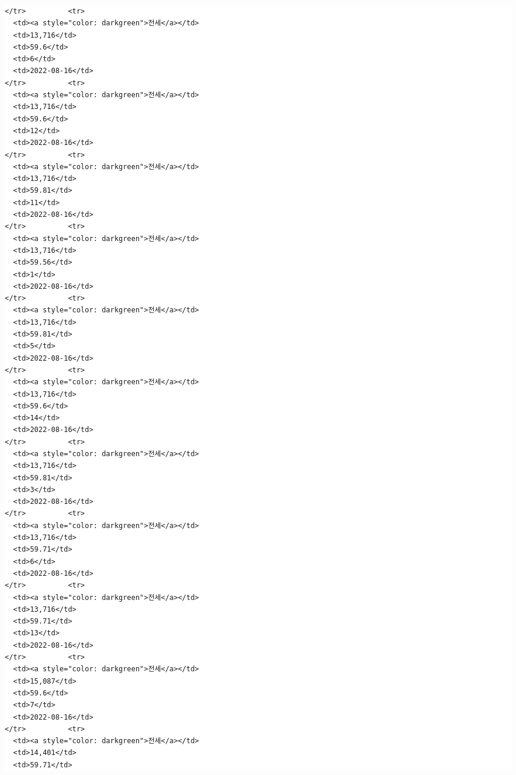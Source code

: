     </tr>          <tr>
      <td><a style="color: darkgreen">전세</a></td>
      <td>13,716</td>
      <td>59.6</td>
      <td>6</td>
      <td>2022-08-16</td>
    </tr>          <tr>
      <td><a style="color: darkgreen">전세</a></td>
      <td>13,716</td>
      <td>59.6</td>
      <td>12</td>
      <td>2022-08-16</td>
    </tr>          <tr>
      <td><a style="color: darkgreen">전세</a></td>
      <td>13,716</td>
      <td>59.81</td>
      <td>11</td>
      <td>2022-08-16</td>
    </tr>          <tr>
      <td><a style="color: darkgreen">전세</a></td>
      <td>13,716</td>
      <td>59.56</td>
      <td>1</td>
      <td>2022-08-16</td>
    </tr>          <tr>
      <td><a style="color: darkgreen">전세</a></td>
      <td>13,716</td>
      <td>59.81</td>
      <td>5</td>
      <td>2022-08-16</td>
    </tr>          <tr>
      <td><a style="color: darkgreen">전세</a></td>
      <td>13,716</td>
      <td>59.6</td>
      <td>14</td>
      <td>2022-08-16</td>
    </tr>          <tr>
      <td><a style="color: darkgreen">전세</a></td>
      <td>13,716</td>
      <td>59.81</td>
      <td>3</td>
      <td>2022-08-16</td>
    </tr>          <tr>
      <td><a style="color: darkgreen">전세</a></td>
      <td>13,716</td>
      <td>59.71</td>
      <td>6</td>
      <td>2022-08-16</td>
    </tr>          <tr>
      <td><a style="color: darkgreen">전세</a></td>
      <td>13,716</td>
      <td>59.71</td>
      <td>13</td>
      <td>2022-08-16</td>
    </tr>          <tr>
      <td><a style="color: darkgreen">전세</a></td>
      <td>15,087</td>
      <td>59.6</td>
      <td>7</td>
      <td>2022-08-16</td>
    </tr>          <tr>
      <td><a style="color: darkgreen">전세</a></td>
      <td>14,401</td>
      <td>59.71</td>